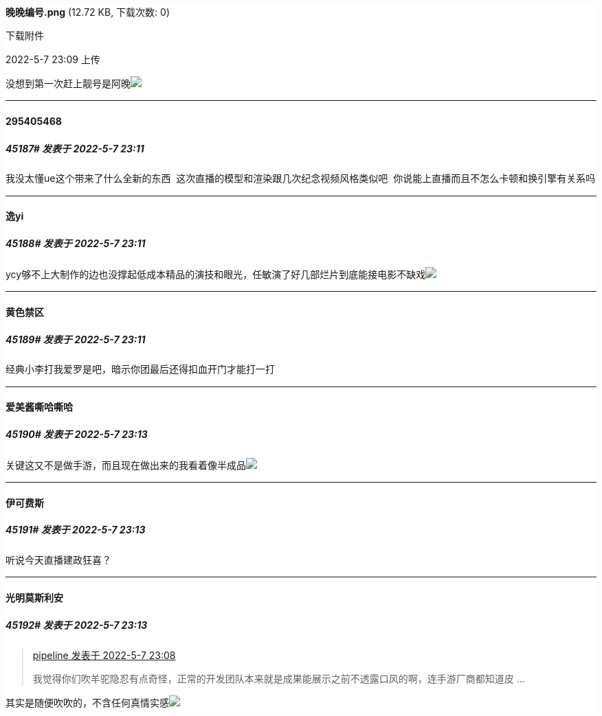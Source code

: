 <strong>晚晚编号.png</strong> (12.72 KB, 下载次数: 0)

下载附件

2022-5-7 23:09 上传

没想到第一次赶上靓号是阿晚<img src="https://static.saraba1st.com/image/smiley/face2017/075.png" referrerpolicy="no-referrer">

*****

####  295405468  
##### 45187#       发表于 2022-5-7 23:11

我没太懂ue这个带来了什么全新的东西  这次直播的模型和渲染跟几次纪念视频风格类似吧  你说能上直播而且不怎么卡顿和换引擎有关系吗

*****

####  逸yi  
##### 45188#       发表于 2022-5-7 23:11

ycy够不上大制作的边也没撑起低成本精品的演技和眼光，任敏演了好几部烂片到底能接电影不缺戏<img src="https://static.saraba1st.com/image/smiley/face2017/009.gif" referrerpolicy="no-referrer">

*****

####  黄色禁区  
##### 45189#       发表于 2022-5-7 23:11

经典小李打我爱罗是吧，暗示你团最后还得扣血开门才能打一打



*****

####  爱美酱嘶哈嘶哈  
##### 45190#       发表于 2022-5-7 23:13

关键这又不是做手游，而且现在做出来的我看着像半成品<img src="https://static.saraba1st.com/image/smiley/face2017/067.png" referrerpolicy="no-referrer">

*****

####  伊可费斯  
##### 45191#       发表于 2022-5-7 23:13

听说今天直播建政狂喜？

*****

####  光明莫斯利安  
##### 45192#       发表于 2022-5-7 23:13

<blockquote><a href="httphttps://bbs.saraba1st.com/2b/forum.php?mod=redirect&amp;goto=findpost&amp;pid=55733858&amp;ptid=2053980" target="_blank">pipeline 发表于 2022-5-7 23:08</a>

我觉得你们吹羊驼隐忍有点奇怪，正常的开发团队本来就是成果能展示之前不透露口风的啊，连手游厂商都知道皮 ...</blockquote>
其实是随便吹吹的，不含任何真情实感<img src="https://static.saraba1st.com/image/smiley/face2017/245.png" referrerpolicy="no-referrer">
